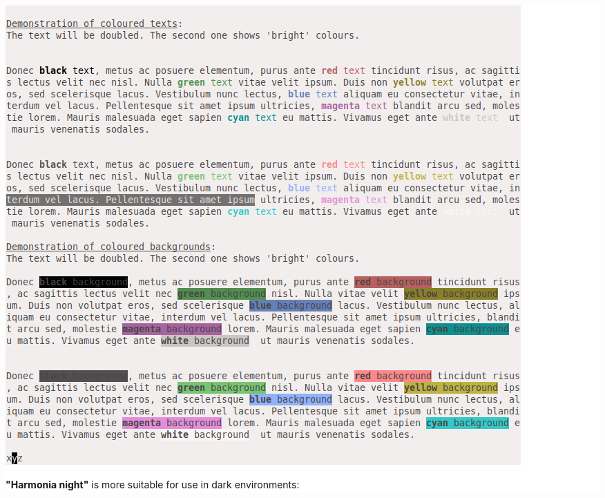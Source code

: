 ![Harmonia "day"](./terminals/Harmonia-day-demo.png)

**"Harmonia night"** is more suitable for use in dark environments: